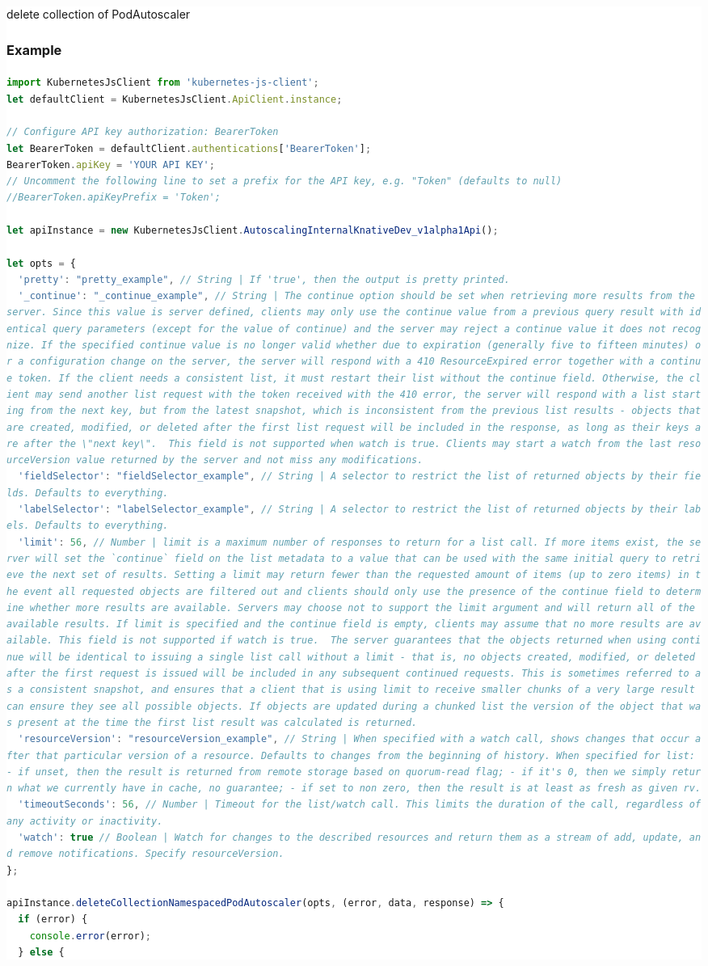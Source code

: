 
delete collection of PodAutoscaler

### Example
```javascript
import KubernetesJsClient from 'kubernetes-js-client';
let defaultClient = KubernetesJsClient.ApiClient.instance;

// Configure API key authorization: BearerToken
let BearerToken = defaultClient.authentications['BearerToken'];
BearerToken.apiKey = 'YOUR API KEY';
// Uncomment the following line to set a prefix for the API key, e.g. "Token" (defaults to null)
//BearerToken.apiKeyPrefix = 'Token';

let apiInstance = new KubernetesJsClient.AutoscalingInternalKnativeDev_v1alpha1Api();

let opts = { 
  'pretty': "pretty_example", // String | If 'true', then the output is pretty printed.
  '_continue': "_continue_example", // String | The continue option should be set when retrieving more results from the server. Since this value is server defined, clients may only use the continue value from a previous query result with identical query parameters (except for the value of continue) and the server may reject a continue value it does not recognize. If the specified continue value is no longer valid whether due to expiration (generally five to fifteen minutes) or a configuration change on the server, the server will respond with a 410 ResourceExpired error together with a continue token. If the client needs a consistent list, it must restart their list without the continue field. Otherwise, the client may send another list request with the token received with the 410 error, the server will respond with a list starting from the next key, but from the latest snapshot, which is inconsistent from the previous list results - objects that are created, modified, or deleted after the first list request will be included in the response, as long as their keys are after the \"next key\".  This field is not supported when watch is true. Clients may start a watch from the last resourceVersion value returned by the server and not miss any modifications.
  'fieldSelector': "fieldSelector_example", // String | A selector to restrict the list of returned objects by their fields. Defaults to everything.
  'labelSelector': "labelSelector_example", // String | A selector to restrict the list of returned objects by their labels. Defaults to everything.
  'limit': 56, // Number | limit is a maximum number of responses to return for a list call. If more items exist, the server will set the `continue` field on the list metadata to a value that can be used with the same initial query to retrieve the next set of results. Setting a limit may return fewer than the requested amount of items (up to zero items) in the event all requested objects are filtered out and clients should only use the presence of the continue field to determine whether more results are available. Servers may choose not to support the limit argument and will return all of the available results. If limit is specified and the continue field is empty, clients may assume that no more results are available. This field is not supported if watch is true.  The server guarantees that the objects returned when using continue will be identical to issuing a single list call without a limit - that is, no objects created, modified, or deleted after the first request is issued will be included in any subsequent continued requests. This is sometimes referred to as a consistent snapshot, and ensures that a client that is using limit to receive smaller chunks of a very large result can ensure they see all possible objects. If objects are updated during a chunked list the version of the object that was present at the time the first list result was calculated is returned.
  'resourceVersion': "resourceVersion_example", // String | When specified with a watch call, shows changes that occur after that particular version of a resource. Defaults to changes from the beginning of history. When specified for list: - if unset, then the result is returned from remote storage based on quorum-read flag; - if it's 0, then we simply return what we currently have in cache, no guarantee; - if set to non zero, then the result is at least as fresh as given rv.
  'timeoutSeconds': 56, // Number | Timeout for the list/watch call. This limits the duration of the call, regardless of any activity or inactivity.
  'watch': true // Boolean | Watch for changes to the described resources and return them as a stream of add, update, and remove notifications. Specify resourceVersion.
};

apiInstance.deleteCollectionNamespacedPodAutoscaler(opts, (error, data, response) => {
  if (error) {
    console.error(error);
  } else {
```